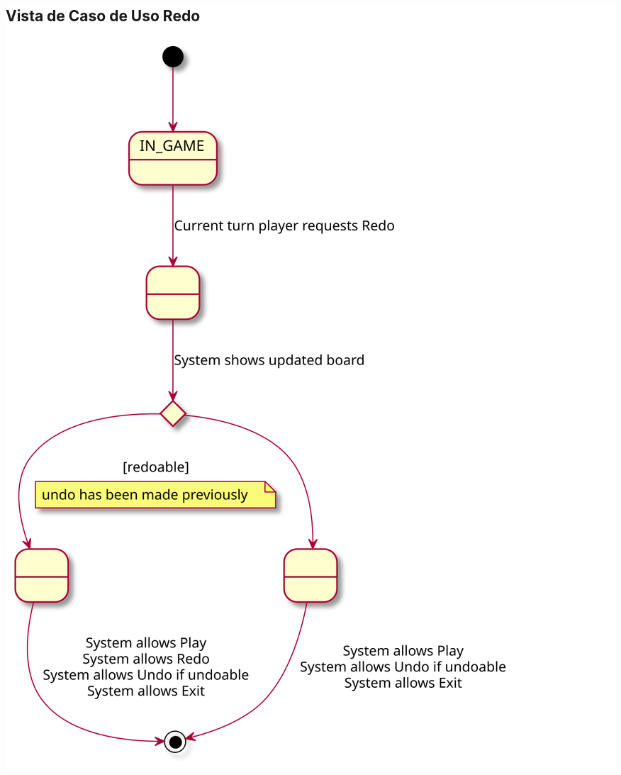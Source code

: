 ## Vista de Caso de Uso Redo  
![Play](./docs/diagrams/out/vistaCasosUso/casoUsoRedo/StateDiagramRedoUndoState.svg)  
